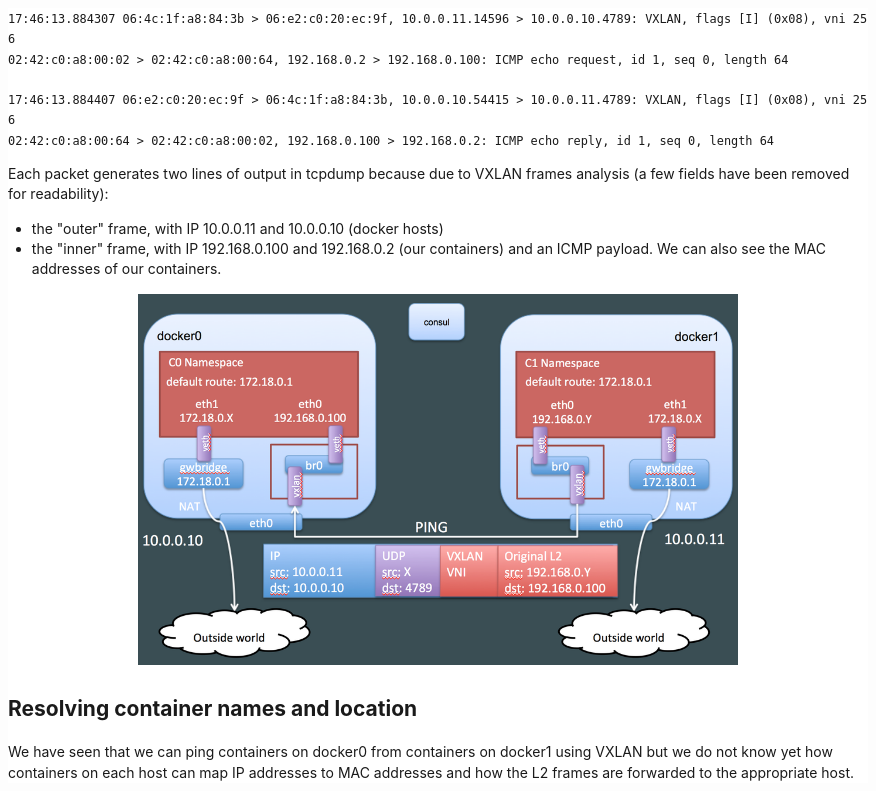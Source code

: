 ```console
17:46:13.884307 06:4c:1f:a8:84:3b > 06:e2:c0:20:ec:9f, 10.0.0.11.14596 > 10.0.0.10.4789: VXLAN, flags [I] (0x08), vni 256
02:42:c0:a8:00:02 > 02:42:c0:a8:00:64, 192.168.0.2 > 192.168.0.100: ICMP echo request, id 1, seq 0, length 64

17:46:13.884407 06:e2:c0:20:ec:9f > 06:4c:1f:a8:84:3b, 10.0.0.10.54415 > 10.0.0.11.4789: VXLAN, flags [I] (0x08), vni 256
02:42:c0:a8:00:64 > 02:42:c0:a8:00:02, 192.168.0.100 > 192.168.0.2: ICMP echo reply, id 1, seq 0, length 64
```
Each packet generates two lines of output in tcpdump because due to VXLAN frames
analysis (a few fields have been removed for readability):
- the "outer" frame, with IP 10.0.0.11 and 10.0.0.10 (docker hosts)
- the "inner" frame, with IP 192.168.0.100 and 192.168.0.2 (our containers)
and an ICMP payload. We can also see the MAC addresses of our containers.

<img src="/assets/2017-05-09-deep-dive-into-docker-overlay-networks-part-2/connectivity-vxlanpacket.png" alt="Connectivity with VXLAN packet" width="600" style="margin: 0px auto;display:block;" />

## Resolving container names and location
We have seen that we can ping containers on docker0 from containers on docker1
using VXLAN but we do not know yet how containers on each host can map IP
addresses to MAC addresses and how the L2 frames are forwarded to the
appropriate host.
